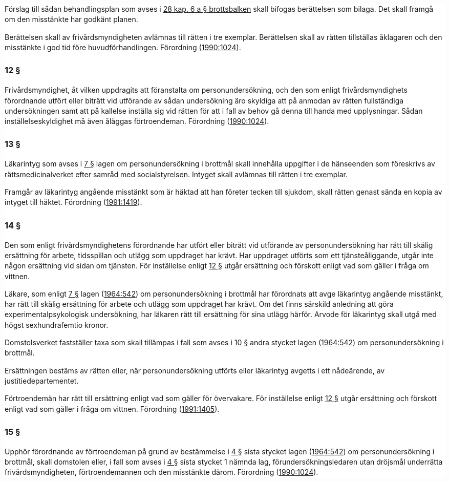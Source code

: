 Förslag till sådan behandlingsplan som avses i [28 kap. 6 a § brottsbalken](https://selex.se/eli/sfs/1962/700#kap28.6a) skall bifogas berättelsen som bilaga. Det skall framgå om den misstänkte har godkänt planen.

Berättelsen skall av frivårdsmyndigheten avlämnas till rätten i tre exemplar. Berättelsen skall av rätten tillställas åklagaren och den misstänkte i god tid före huvudförhandlingen. Förordning ([1990:1024](https://selex.se/eli/sfs/1990/1024)).

### 12 §

Frivårdsmyndighet, åt vilken uppdragits att föranstalta om personundersökning, och den som enligt frivårdsmyndighets förordnande utfört eller biträtt vid utförande av sådan undersökning äro skyldiga att på anmodan av rätten fullständiga undersökningen samt att på kallelse inställa sig vid rätten för att i fall av behov gå denna till handa med upplysningar. Sådan inställelseskyldighet må även åläggas förtroendeman. Förordning ([1990:1024](https://selex.se/eli/sfs/1990/1024)).

### 13 §

Läkarintyg som avses i [7 §](#7) lagen om personundersökning i brottmål skall innehålla uppgifter i de hänseenden som föreskrivs av rättsmedicinalverket efter samråd med socialstyrelsen. Intyget skall avlämnas till rätten i tre exemplar.

Framgår av läkarintyg angående misstänkt som är häktad att han företer tecken till sjukdom, skall rätten genast sända en kopia av intyget till häktet. Förordning ([1991:1419](https://selex.se/eli/sfs/1991/1419)).

### 14 §

Den som enligt frivårdsmyndighetens förordnande har utfört eller biträtt vid utförande av personundersökning har rätt till skälig ersättning för arbete, tidsspillan och utlägg som uppdraget har krävt. Har uppdraget utförts som ett tjänsteåliggande, utgår inte någon ersättning vid sidan om  tjänsten. För inställelse enligt [12 §](#12) utgår ersättning och förskott enligt vad som gäller i fråga om vittnen.

Läkare, som enligt [7 §](#7) lagen ([1964:542](https://selex.se/eli/sfs/1964/542)) om personundersökning i brottmål har förordnats att avge läkarintyg angående misstänkt, har rätt till skälig ersättning för arbete och utlägg som uppdraget har krävt. Om det finns särskild anledning att göra experimentalpsykologisk undersökning, har läkaren rätt till ersättning för sina utlägg härför. Arvode för läkarintyg skall utgå med högst sexhundrafemtio kronor.

Domstolsverket fastställer taxa som skall tillämpas i fall som avses i [10 §](#10) andra stycket lagen ([1964:542](https://selex.se/eli/sfs/1964/542)) om personundersökning i brottmål.

Ersättningen bestäms av rätten eller, när personundersökning utförts eller läkarintyg avgetts i ett nådeärende, av justitiedepartementet.

Förtroendemän har rätt till ersättning enligt vad som gäller för övervakare. För inställelse enligt [12 §](#12) utgår ersättning och förskott enligt vad som gäller i fråga om vittnen. Förordning ([1991:1405](https://selex.se/eli/sfs/1991/1405)).

### 15 §

Upphör förordnande av förtroendeman på grund av bestämmelse i [4 §](#4) sista stycket lagen ([1964:542](https://selex.se/eli/sfs/1964/542)) om personundersökning i brottmål, skall domstolen eller, i fall som avses i [4 §](#4) sista stycket 1 nämnda lag, förundersökningsledaren utan dröjsmål underrätta frivårdsmyndigheten, förtroendemannen och den misstänkte därom. Förordning ([1990:1024](https://selex.se/eli/sfs/1990/1024)).

